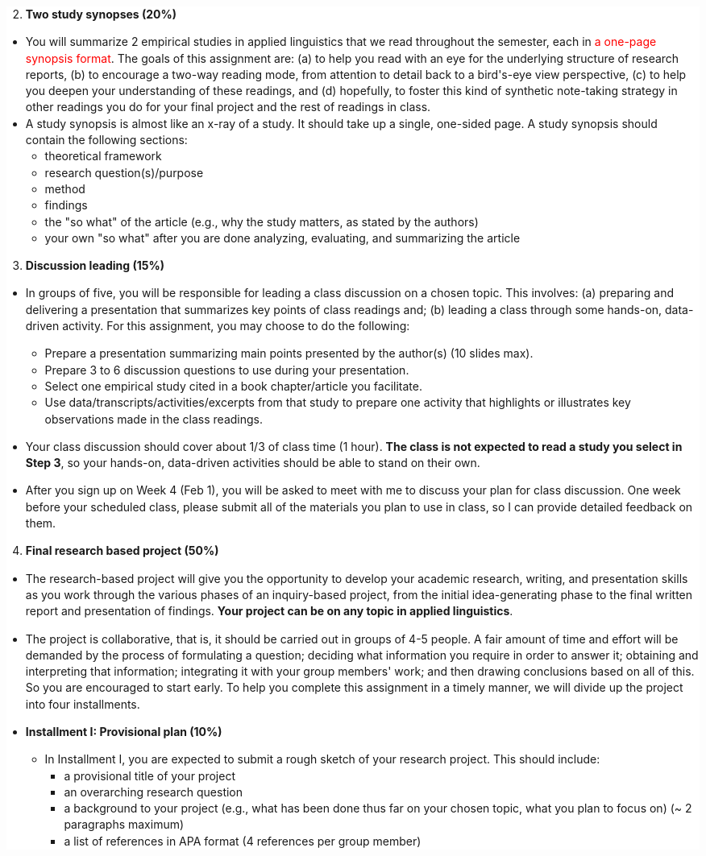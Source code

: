 
2. **Two study synopses (20%)**
  * You will summarize 2 empirical studies in applied linguistics that we read throughout the semester, each in <span style="color: red;">a one-page synopsis format</span>. The goals of this assignment are: (a) to help you read with an eye for the underlying structure of research reports, (b) to encourage a two-way reading mode, from attention to detail back to a bird's-eye view perspective, (c) to help you deepen your understanding of these readings, and (d) hopefully, to foster this kind of synthetic note-taking strategy in other readings you do for your final project and the rest of readings in class.
  * A study synopsis is almost like an x-ray of a study. It should take up a single, one-sided page. A study synopsis should contain the following sections:
    + theoretical framework
    + research question(s)/purpose
    + method
    + findings
    + the "so what" of the article (e.g., why the study matters, as stated by the authors)
    + your own "so what" after you are done analyzing, evaluating, and summarizing the article
  
3. **Discussion leading (15%)**
  * In groups of five, you will be responsible for leading a class discussion on a chosen topic. This involves: (a) preparing and delivering a presentation that summarizes key points of class readings and; (b) leading a class through some hands-on, data-driven activity. For this assignment, you may choose to do the following:
    + Prepare a presentation summarizing main points presented by the author(s) (10 slides max).
    + Prepare 3 to 6 discussion questions to use during your presentation.
    + Select one empirical study cited in a book chapter/article you facilitate.
    + Use data/transcripts/activities/excerpts from that study to prepare one activity that highlights or illustrates key observations made in the class readings.
  
  * Your class discussion should cover about 1/3 of class time (1 hour). **The class is not expected to read a study you select in Step 3**, so your hands-on, data-driven activities should be able to stand on their own.
  
  * After you sign up on Week 4 (Feb 1), you will be asked to meet with me to discuss your plan for class discussion. One week before your scheduled class, please submit all of the materials you plan to use in class, so I can provide detailed feedback on them.

4. **Final research based project (50%)**
  * The research-based project will give you the opportunity to develop your academic research, writing, and presentation skills as you work through the various phases of an inquiry-based project, from the initial idea-generating phase to the final written report and presentation of findings. **Your project can be on any topic in applied linguistics**.

  * The project is collaborative, that is, it should be carried out in groups of 4-5 people. A fair amount of time and effort will be demanded by the process of formulating a question; deciding what information you require in order to answer it; obtaining and interpreting that information; integrating it with your group members' work; and then drawing conclusions based on all of this. So you are encouraged to start early. To help you complete this assignment in a timely manner, we will divide up the project into four installments.
  
  * **Installment I: Provisional plan (10%)**
    + In Installment I, you are expected to submit a rough sketch of your research project. This should include:
      - a provisional title of your project
      - an overarching research question
      - a background to your project (e.g., what has been done thus far on your chosen topic, what you plan to focus on) (~ 2 paragraphs maximum)
      - a list of references in APA format (4 references per group member)
      